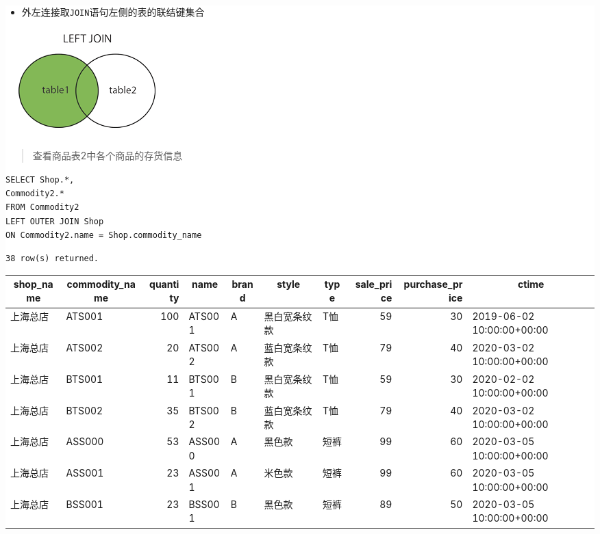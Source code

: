 
+ 外左连接取`JOIN`语句左侧的表的联结键集合

![外左联结](IMGS/LEFT_OUTER_JOIN.png)

> 查看商品表2中各个商品的存货信息


```PostgreSQL
SELECT Shop.*,
Commodity2.*
FROM Commodity2
LEFT OUTER JOIN Shop
ON Commodity2.name = Shop.commodity_name
```

    38 row(s) returned.
    


<table>
<thead>
<tr><th>shop_name     </th><th>commodity_name  </th><th style="text-align: right;">  quantity</th><th>name   </th><th>brand  </th><th>style                     </th><th>type  </th><th style="text-align: right;">  sale_price</th><th style="text-align: right;">  purchase_price</th><th>ctime                    </th></tr>
</thead>
<tbody>
<tr><td>上海总店      </td><td>ATS001          </td><td style="text-align: right;">       100</td><td>ATS001 </td><td>A      </td><td>黑白宽条纹款              </td><td>T恤   </td><td style="text-align: right;">          59</td><td style="text-align: right;">              30</td><td>2019-06-02 10:00:00+00:00</td></tr>
<tr><td>上海总店      </td><td>ATS002          </td><td style="text-align: right;">        20</td><td>ATS002 </td><td>A      </td><td>蓝白宽条纹款              </td><td>T恤   </td><td style="text-align: right;">          79</td><td style="text-align: right;">              40</td><td>2020-03-02 10:00:00+00:00</td></tr>
<tr><td>上海总店      </td><td>BTS001          </td><td style="text-align: right;">        11</td><td>BTS001 </td><td>B      </td><td>黑白宽条纹款              </td><td>T恤   </td><td style="text-align: right;">          59</td><td style="text-align: right;">              30</td><td>2020-02-02 10:00:00+00:00</td></tr>
<tr><td>上海总店      </td><td>BTS002          </td><td style="text-align: right;">        35</td><td>BTS002 </td><td>B      </td><td>蓝白宽条纹款              </td><td>T恤   </td><td style="text-align: right;">          79</td><td style="text-align: right;">              40</td><td>2020-03-02 10:00:00+00:00</td></tr>
<tr><td>上海总店      </td><td>ASS000          </td><td style="text-align: right;">        53</td><td>ASS000 </td><td>A      </td><td>黑色款                    </td><td>短裤  </td><td style="text-align: right;">          99</td><td style="text-align: right;">              60</td><td>2020-03-05 10:00:00+00:00</td></tr>
<tr><td>上海总店      </td><td>ASS001          </td><td style="text-align: right;">        23</td><td>ASS001 </td><td>A      </td><td>米色款                    </td><td>短裤  </td><td style="text-align: right;">          99</td><td style="text-align: right;">              60</td><td>2020-03-05 10:00:00+00:00</td></tr>
<tr><td>上海总店      </td><td>BSS001          </td><td style="text-align: right;">        23</td><td>BSS001 </td><td>B      </td><td>黑色款                    </td><td>短裤  </td><td style="text-align: right;">          89</td><td style="text-align: right;">              50</td><td>2020-03-05 10:00:00+00:00</td></tr>